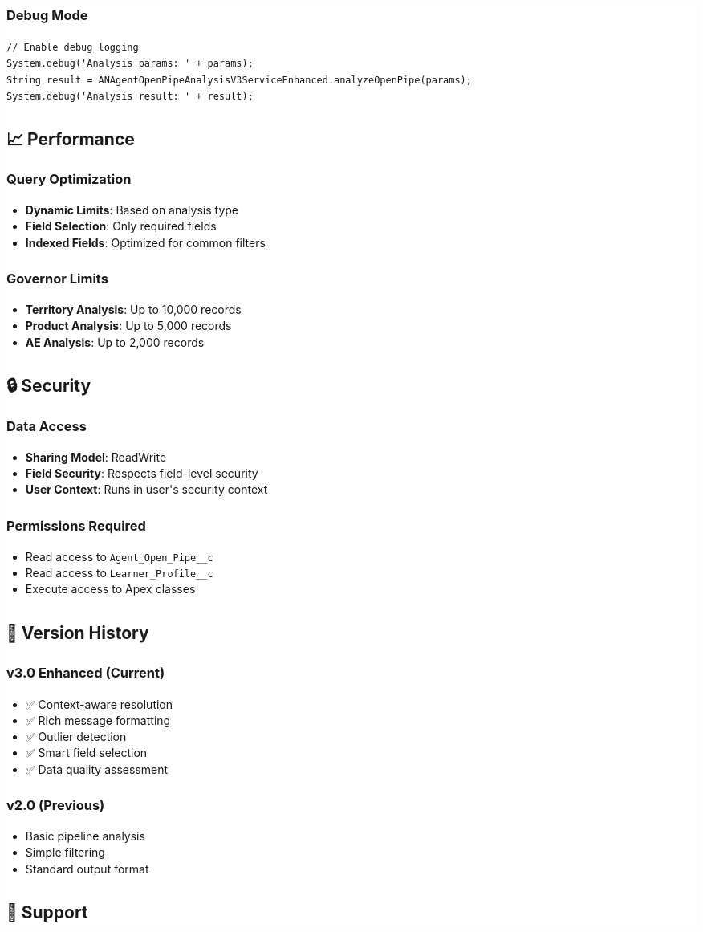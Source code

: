 ### Debug Mode
```apex
// Enable debug logging
System.debug('Analysis params: ' + params);
String result = ANAgentOpenPipeAnalysisV3ServiceEnhanced.analyzeOpenPipe(params);
System.debug('Analysis result: ' + result);
```

## 📈 Performance

### Query Optimization
- **Dynamic Limits**: Based on analysis type
- **Field Selection**: Only required fields
- **Indexed Fields**: Optimized for common filters

### Governor Limits
- **Territory Analysis**: Up to 10,000 records
- **Product Analysis**: Up to 5,000 records
- **AE Analysis**: Up to 2,000 records

## 🔒 Security

### Data Access
- **Sharing Model**: ReadWrite
- **Field Security**: Respects field-level security
- **User Context**: Runs in user's security context

### Permissions Required
- Read access to `Agent_Open_Pipe__c`
- Read access to `Learner_Profile__c`
- Execute access to Apex classes

## 📝 Version History

### v3.0 Enhanced (Current)
- ✅ Context-aware resolution
- ✅ Rich message formatting
- ✅ Outlier detection
- ✅ Smart field selection
- ✅ Data quality assessment

### v2.0 (Previous)
- Basic pipeline analysis
- Simple filtering
- Standard output format

## 🤝 Support
